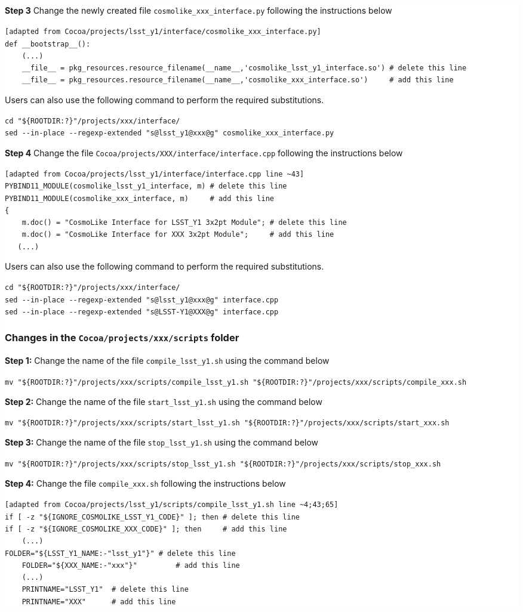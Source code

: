 **Step 3** Change the newly created file `cosmolike_xxx_interface.py` following the instructions below

	[adapted from Cocoa/projects/lsst_y1/interface/cosmolike_xxx_interface.py]
    def __bootstrap__():
        (...)
        __file__ = pkg_resources.resource_filename(__name__,'cosmolike_lsst_y1_interface.so') # delete this line
        __file__ = pkg_resources.resource_filename(__name__,'cosmolike_xxx_interface.so')     # add this line


Users can also use the following command to perform the required substitutions.

    cd "${ROOTDIR:?}"/projects/xxx/interface/
    sed --in-place --regexp-extended "s@lsst_y1@xxx@g" cosmolike_xxx_interface.py
    
**Step 4** Change the file `Cocoa/projects/XXX/interface/interface.cpp` following the instructions below
    
    [adapted from Cocoa/projects/lsst_y1/interface/interface.cpp line ~43]
    PYBIND11_MODULE(cosmolike_lsst_y1_interface, m) # delete this line
    PYBIND11_MODULE(cosmolike_xxx_interface, m)     # add this line
    {
        m.doc() = "CosmoLike Interface for LSST_Y1 3x2pt Module"; # delete this line
        m.doc() = "CosmoLike Interface for XXX 3x2pt Module";     # add this line   
       (...)
       
Users can also use the following command to perform the required substitutions.

    cd "${ROOTDIR:?}"/projects/xxx/interface/
    sed --in-place --regexp-extended "s@lsst_y1@xxx@g" interface.cpp
    sed --in-place --regexp-extended "s@LSST-Y1@XXX@g" interface.cpp
    
### Changes in the `Cocoa/projects/xxx/scripts` folder

**Step 1:** Change the name of the file `compile_lsst_y1.sh` using the command below 
    
    mv "${ROOTDIR:?}"/projects/xxx/scripts/compile_lsst_y1.sh "${ROOTDIR:?}"/projects/xxx/scripts/compile_xxx.sh
    
**Step 2:** Change the name of the file `start_lsst_y1.sh` using the command below 
    
    mv "${ROOTDIR:?}"/projects/xxx/scripts/start_lsst_y1.sh "${ROOTDIR:?}"/projects/xxx/scripts/start_xxx.sh
    
**Step 3:** Change the name of the file `stop_lsst_y1.sh` using the command below 
    
    mv "${ROOTDIR:?}"/projects/xxx/scripts/stop_lsst_y1.sh "${ROOTDIR:?}"/projects/xxx/scripts/stop_xxx.sh

**Step 4:** Change the file `compile_xxx.sh` following the instructions below

    [adapted from Cocoa/projects/lsst_y1/scripts/compile_lsst_y1.sh line ~4;43;65]
    if [ -z "${IGNORE_COSMOLIKE_LSST_Y1_CODE}" ]; then # delete this line
    if [ -z "${IGNORE_COSMOLIKE_XXX_CODE}" ]; then     # add this line
        (...)
	FOLDER="${LSST_Y1_NAME:-"lsst_y1"}" # delete this line
        FOLDER="${XXX_NAME:-"xxx"}"         # add this line
        (...)
        PRINTNAME="LSST_Y1"  # delete this line
        PRINTNAME="XXX"      # add this line
